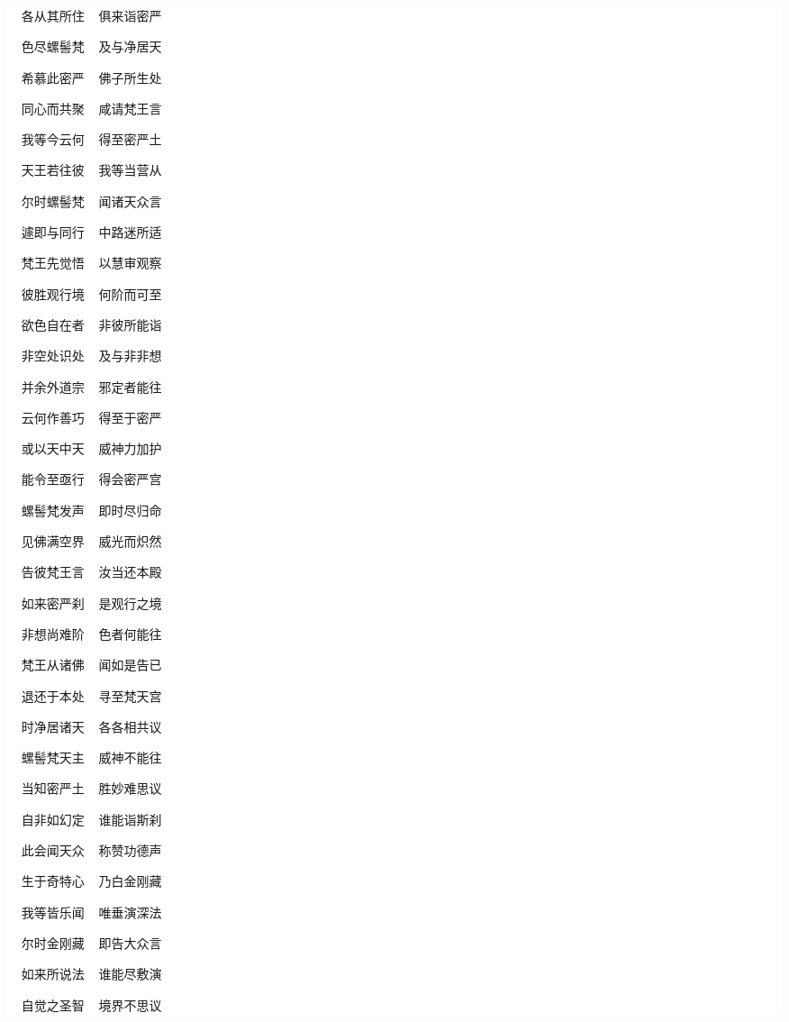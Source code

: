 &nbsp;&nbsp;&nbsp;&nbsp;各从其所住&nbsp;&nbsp;&nbsp;&nbsp;俱来诣密严

&nbsp;&nbsp;&nbsp;&nbsp;色尽螺髻梵&nbsp;&nbsp;&nbsp;&nbsp;及与净居天

&nbsp;&nbsp;&nbsp;&nbsp;希慕此密严&nbsp;&nbsp;&nbsp;&nbsp;佛子所生处

&nbsp;&nbsp;&nbsp;&nbsp;同心而共聚&nbsp;&nbsp;&nbsp;&nbsp;咸请梵王言

&nbsp;&nbsp;&nbsp;&nbsp;我等今云何&nbsp;&nbsp;&nbsp;&nbsp;得至密严土

&nbsp;&nbsp;&nbsp;&nbsp;天王若往彼&nbsp;&nbsp;&nbsp;&nbsp;我等当营从

&nbsp;&nbsp;&nbsp;&nbsp;尔时螺髻梵&nbsp;&nbsp;&nbsp;&nbsp;闻诸天众言

&nbsp;&nbsp;&nbsp;&nbsp;遽即与同行&nbsp;&nbsp;&nbsp;&nbsp;中路迷所适

&nbsp;&nbsp;&nbsp;&nbsp;梵王先觉悟&nbsp;&nbsp;&nbsp;&nbsp;以慧审观察

&nbsp;&nbsp;&nbsp;&nbsp;彼胜观行境&nbsp;&nbsp;&nbsp;&nbsp;何阶而可至

&nbsp;&nbsp;&nbsp;&nbsp;欲色自在者&nbsp;&nbsp;&nbsp;&nbsp;非彼所能诣

&nbsp;&nbsp;&nbsp;&nbsp;非空处识处&nbsp;&nbsp;&nbsp;&nbsp;及与非非想

&nbsp;&nbsp;&nbsp;&nbsp;并余外道宗&nbsp;&nbsp;&nbsp;&nbsp;邪定者能往

&nbsp;&nbsp;&nbsp;&nbsp;云何作善巧&nbsp;&nbsp;&nbsp;&nbsp;得至于密严

&nbsp;&nbsp;&nbsp;&nbsp;或以天中天&nbsp;&nbsp;&nbsp;&nbsp;威神力加护

&nbsp;&nbsp;&nbsp;&nbsp;能令至亟行&nbsp;&nbsp;&nbsp;&nbsp;得会密严宫

&nbsp;&nbsp;&nbsp;&nbsp;螺髻梵发声&nbsp;&nbsp;&nbsp;&nbsp;即时尽归命

&nbsp;&nbsp;&nbsp;&nbsp;见佛满空界&nbsp;&nbsp;&nbsp;&nbsp;威光而炽然

&nbsp;&nbsp;&nbsp;&nbsp;告彼梵王言&nbsp;&nbsp;&nbsp;&nbsp;汝当还本殿

&nbsp;&nbsp;&nbsp;&nbsp;如来密严刹&nbsp;&nbsp;&nbsp;&nbsp;是观行之境

&nbsp;&nbsp;&nbsp;&nbsp;非想尚难阶&nbsp;&nbsp;&nbsp;&nbsp;色者何能往

&nbsp;&nbsp;&nbsp;&nbsp;梵王从诸佛&nbsp;&nbsp;&nbsp;&nbsp;闻如是告已

&nbsp;&nbsp;&nbsp;&nbsp;退还于本处&nbsp;&nbsp;&nbsp;&nbsp;寻至梵天宫

&nbsp;&nbsp;&nbsp;&nbsp;时净居诸天&nbsp;&nbsp;&nbsp;&nbsp;各各相共议

&nbsp;&nbsp;&nbsp;&nbsp;螺髻梵天主&nbsp;&nbsp;&nbsp;&nbsp;威神不能往

&nbsp;&nbsp;&nbsp;&nbsp;当知密严土&nbsp;&nbsp;&nbsp;&nbsp;胜妙难思议

&nbsp;&nbsp;&nbsp;&nbsp;自非如幻定&nbsp;&nbsp;&nbsp;&nbsp;谁能诣斯刹

&nbsp;&nbsp;&nbsp;&nbsp;此会闻天众&nbsp;&nbsp;&nbsp;&nbsp;称赞功德声

&nbsp;&nbsp;&nbsp;&nbsp;生于奇特心&nbsp;&nbsp;&nbsp;&nbsp;乃白金刚藏

&nbsp;&nbsp;&nbsp;&nbsp;我等皆乐闻&nbsp;&nbsp;&nbsp;&nbsp;唯垂演深法

&nbsp;&nbsp;&nbsp;&nbsp;尔时金刚藏&nbsp;&nbsp;&nbsp;&nbsp;即告大众言

&nbsp;&nbsp;&nbsp;&nbsp;如来所说法&nbsp;&nbsp;&nbsp;&nbsp;谁能尽敷演

&nbsp;&nbsp;&nbsp;&nbsp;自觉之圣智&nbsp;&nbsp;&nbsp;&nbsp;境界不思议
